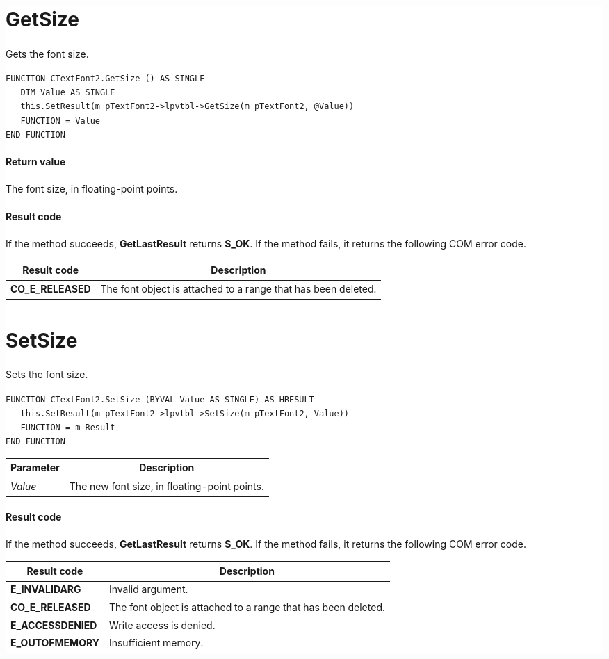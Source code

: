 # <a name="GetSize"></a>GetSize

Gets the font size.

```
FUNCTION CTextFont2.GetSize () AS SINGLE
   DIM Value AS SINGLE
   this.SetResult(m_pTextFont2->lpvtbl->GetSize(m_pTextFont2, @Value))
   FUNCTION = Value
END FUNCTION
```
#### Return value

The font size, in floating-point points.

#### Result code

If the method succeeds, **GetLastResult** returns **S_OK**. If the method fails, it returns the following COM error code.

| Result code | Description |
| ----------- | ----------- |
| **CO_E_RELEASED** | The font object is attached to a range that has been deleted. |

# <a name="SetSize"></a>SetSize

Sets the font size.

```
FUNCTION CTextFont2.SetSize (BYVAL Value AS SINGLE) AS HRESULT
   this.SetResult(m_pTextFont2->lpvtbl->SetSize(m_pTextFont2, Value))
   FUNCTION = m_Result
END FUNCTION
```

| Parameter | Description |
| --------- | ----------- |
| *Value* | The new font size, in floating-point points. |

#### Result code

If the method succeeds, **GetLastResult** returns **S_OK**. If the method fails, it returns the following COM error code.

| Result code | Description |
| ----------- | ----------- |
| **E_INVALIDARG** | Invalid argument. |
| **CO_E_RELEASED** | The font object is attached to a range that has been deleted. |
| **E_ACCESSDENIED** | Write access is denied. |
| **E_OUTOFMEMORY** | Insufficient memory. |
